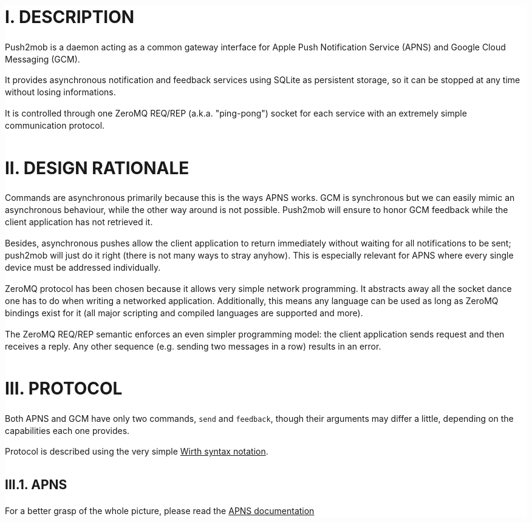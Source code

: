 # I. DESCRIPTION

Push2mob is a daemon acting as a common gateway interface for Apple Push
Notification Service (APNS) and Google Cloud Messaging (GCM).

It provides asynchronous notification and feedback services using SQLite
as persistent storage, so it can be stopped at any time without losing
informations.

It is controlled through one ZeroMQ REQ/REP (a.k.a. "ping-pong") socket
for each service with an extremely simple communication protocol.


# II. DESIGN RATIONALE

Commands are asynchronous primarily because this is the ways APNS works.
GCM is synchronous but we can easily mimic an asynchronous behaviour,
while the other way around is not possible.  Push2mob will ensure to
honor GCM feedback while the client application has not retrieved it.

Besides, asynchronous pushes allow the client application to return
immediately without waiting for all notifications to be sent; push2mob
will just do it right (there is not many ways to stray anyhow).  This is
especially relevant for APNS where every single device must be addressed
individually.

ZeroMQ protocol has been chosen because it allows very simple network
programming.  It abstracts away all the socket dance one has to do when
writing a networked application.  Additionally, this means any language
can be used as long as ZeroMQ bindings exist for it (all major scripting
and compiled languages are supported and more).

The ZeroMQ REQ/REP semantic enforces an even simpler programming model:
the client application sends request and then receives a reply.  Any
other sequence (e.g. sending two messages in a row) results in an error.


# III. PROTOCOL

Both APNS and GCM have only two commands, `send` and `feedback`,
though their arguments may differ a little, depending on the
capabilities each one provides.

Protocol is described using the very simple
[Wirth syntax notation](http://en.wikipedia.org/wiki/Wirth_syntax_notation).

## III.1. APNS

For a better grasp of the whole picture, please read the [APNS
documentation](http://developer.apple.com/library/mac/#documentation/NetworkingInternet/Conceptual/RemoteNotificationsPG/ApplePushService/ApplePushService.html#//apple_ref/doc/uid/TP40008194-CH100-SW1)
